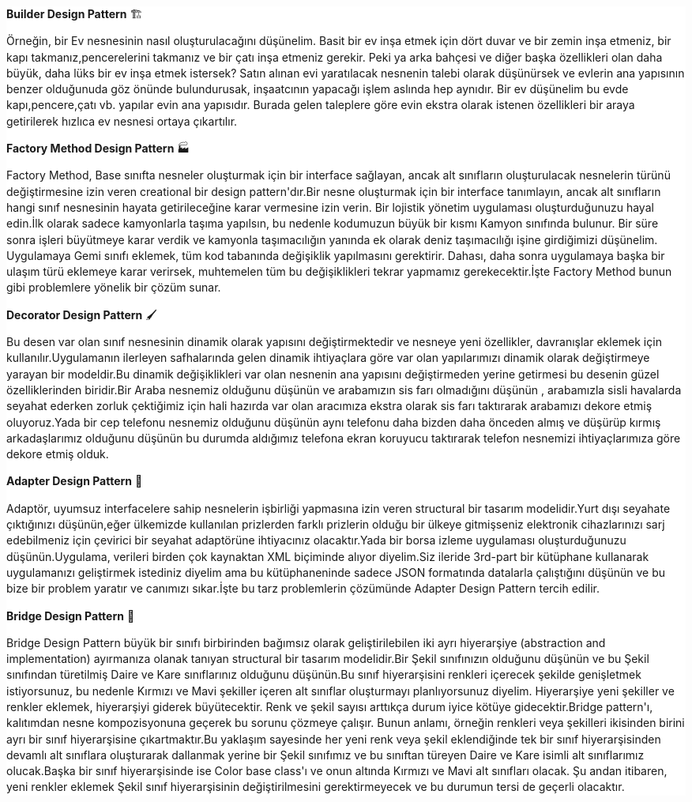 

**Builder Design Pattern** 🏗️

Örneğin, bir Ev nesnesinin nasıl oluşturulacağını düşünelim. Basit bir ev inşa etmek için dört duvar ve bir zemin inşa etmeniz, bir kapı takmanız,pencerelerini takmanız ve bir çatı inşa etmeniz gerekir. Peki ya arka bahçesi ve diğer başka özellikleri olan  daha büyük, daha lüks bir ev inşa etmek istersek? Satın alınan evi yaratılacak nesnenin talebi olarak düşünürsek ve evlerin ana yapısının benzer olduğunuda göz önünde bulundurusak, inşaatcının yapacağı işlem aslında hep aynıdır. Bir ev düşünelim bu evde kapı,pencere,çatı vb. yapılar evin ana yapısıdır. Burada gelen taleplere göre evin ekstra olarak istenen özellikleri bir araya getirilerek hızlıca ev nesnesi ortaya çıkartılır.



**Factory Method Design Pattern** 🏭

Factory Method, Base sınıfta nesneler oluşturmak için bir interface sağlayan, ancak alt sınıfların oluşturulacak nesnelerin türünü değiştirmesine izin veren creational bir design pattern'dır.Bir nesne oluşturmak için bir interface tanımlayın, ancak alt sınıfların hangi sınıf nesnesinin hayata getirileceğine karar vermesine izin verin.
Bir lojistik yönetim uygulaması oluşturduğunuzu hayal edin.İlk olarak sadece kamyonlarla taşıma yapılsın, bu nedenle kodumuzun büyük bir kısmı Kamyon sınıfında bulunur.
Bir süre sonra işleri büyütmeye karar verdik ve kamyonla taşımacılığın yanında ek olarak deniz taşımacılığı işine girdiğimizi düşünelim.
Uygulamaya Gemi sınıfı eklemek, tüm kod tabanında değişiklik yapılmasını gerektirir. Dahası, daha sonra uygulamaya başka bir ulaşım türü eklemeye karar verirsek, muhtemelen tüm bu değişiklikleri tekrar yapmamız gerekecektir.İşte Factory Method bunun gibi problemlere yönelik bir çözüm sunar.


**Decorator Design Pattern** 🖌️

Bu desen  var olan sınıf nesnesinin dinamik olarak yapısını değiştirmektedir ve nesneye yeni özellikler, davranışlar eklemek için kullanılır.Uygulamanın ilerleyen safhalarında gelen dinamik ihtiyaçlara göre var olan yapılarımızı dinamik olarak değiştirmeye yarayan bir modeldir.Bu dinamik değişiklikleri var olan nesnenin ana yapısını değiştirmeden yerine getirmesi bu desenin güzel özelliklerinden biridir.Bir Araba nesnemiz olduğunu düşünün ve arabamızın sis farı olmadığını düşünün , arabamızla sisli havalarda seyahat ederken zorluk çektiğimiz için hali hazırda var olan aracımıza ekstra olarak sis farı taktırarak arabamızı dekore etmiş oluyoruz.Yada bir cep telefonu nesnemiz olduğunu düşünün aynı telefonu daha bizden daha önceden almış ve düşürüp kırmış arkadaşlarımız olduğunu düşünün bu durumda aldığımız telefona ekran koruyucu taktırarak telefon nesnemizi ihtiyaçlarımıza göre dekore etmiş olduk.

**Adapter Design Pattern** 🔌

Adaptör, uyumsuz interfacelere sahip nesnelerin işbirliği yapmasına izin veren structural bir tasarım modelidir.Yurt dışı seyahate çıktığınızı düşünün,eğer ülkemizde kullanılan prizlerden farklı prizlerin olduğu bir ülkeye gitmişseniz elektronik cihazlarınızı sarj edebilmeniz için çevirici bir seyahat adaptörüne ihtiyacınız olacaktır.Yada bir borsa izleme uygulaması oluşturduğunuzu düşünün.Uygulama,  verileri birden çok kaynaktan XML biçiminde alıyor diyelim.Siz ileride 3rd-part bir kütüphane kullanarak uygulamanızı geliştirmek istediniz diyelim ama bu kütüphaneninde sadece JSON formatında datalarla çalıştığını düşünün ve bu bize bir problem yaratır ve canımızı sıkar.İşte bu tarz problemlerin çözümünde Adapter Design Pattern tercih edilir.


**Bridge Design Pattern** 🌉

Bridge Design Pattern büyük bir sınıfı birbirinden bağımsız olarak geliştirilebilen iki ayrı hiyerarşiye (abstraction and implementation) ayırmanıza olanak tanıyan structural  bir tasarım modelidir.Bir Şekil sınıfınızın olduğunu düşünün ve bu Şekil sınıfından türetilmiş Daire ve Kare sınıflarınız olduğunu düşünün.Bu sınıf hiyerarşisini renkleri içerecek şekilde genişletmek istiyorsunuz, bu nedenle Kırmızı ve Mavi şekiller içeren alt sınıflar oluşturmayı planlıyorsunuz diyelim. Hiyerarşiye yeni şekiller  ve renkler eklemek, hiyerarşiyi giderek büyütecektir. Renk ve şekil sayısı arttıkça durum iyice kötüye gidecektir.Bridge pattern'ı, kalıtımdan nesne kompozisyonuna geçerek bu sorunu çözmeye çalışır. Bunun anlamı, örneğin renkleri veya şekilleri ikisinden birini  ayrı bir sınıf hiyerarşisine çıkartmaktır.Bu yaklaşım sayesinde her yeni renk veya şekil eklendiğinde tek bir sınıf hiyerarşisinden devamlı alt sınıflara oluşturarak dallanmak yerine bir Şekil sınıfımız ve bu sınıftan türeyen Daire ve Kare isimli alt sınıflarımız olucak.Başka bir sınıf hiyerarşisinde ise Color base class'ı ve onun altında Kırmızı ve Mavi alt sınıfları olacak. Şu andan itibaren, yeni renkler eklemek Şekil sınıf hiyerarşisinin değiştirilmesini gerektirmeyecek ve bu durumun tersi de geçerli olacaktır.
